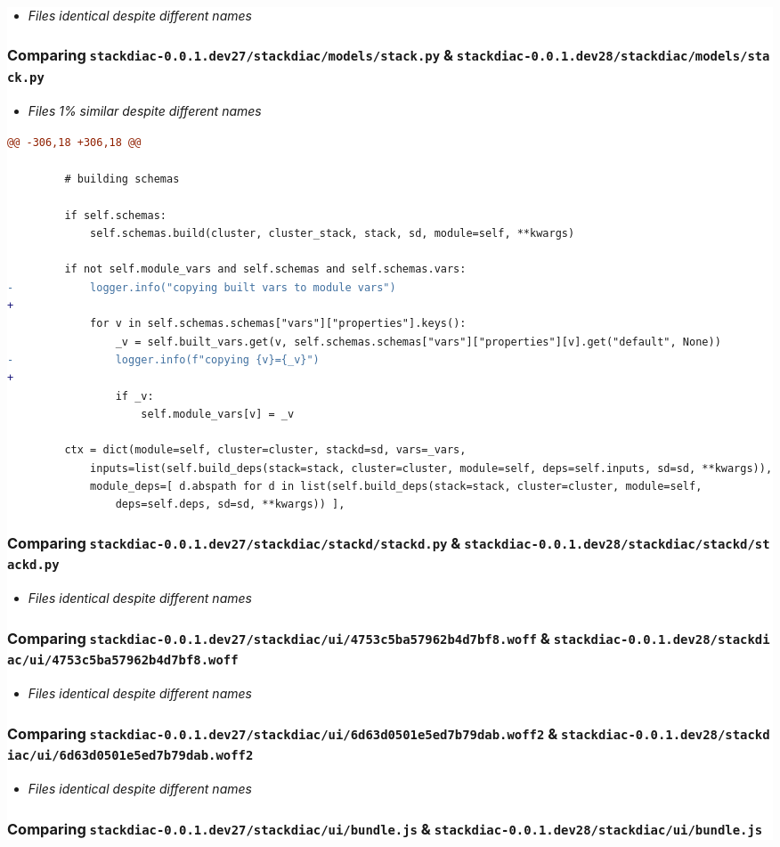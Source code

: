  * *Files identical despite different names*

### Comparing `stackdiac-0.0.1.dev27/stackdiac/models/stack.py` & `stackdiac-0.0.1.dev28/stackdiac/models/stack.py`

 * *Files 1% similar despite different names*

```diff
@@ -306,18 +306,18 @@
         
         # building schemas
 
         if self.schemas:
             self.schemas.build(cluster, cluster_stack, stack, sd, module=self, **kwargs)
 
         if not self.module_vars and self.schemas and self.schemas.vars:
-            logger.info("copying built vars to module vars")
+            
             for v in self.schemas.schemas["vars"]["properties"].keys():                
                 _v = self.built_vars.get(v, self.schemas.schemas["vars"]["properties"][v].get("default", None))
-                logger.info(f"copying {v}={_v}")
+            
                 if _v:
                     self.module_vars[v] = _v
         
         ctx = dict(module=self, cluster=cluster, stackd=sd, vars=_vars, 
             inputs=list(self.build_deps(stack=stack, cluster=cluster, module=self, deps=self.inputs, sd=sd, **kwargs)),
             module_deps=[ d.abspath for d in list(self.build_deps(stack=stack, cluster=cluster, module=self, 
                 deps=self.deps, sd=sd, **kwargs)) ],
```

### Comparing `stackdiac-0.0.1.dev27/stackdiac/stackd/stackd.py` & `stackdiac-0.0.1.dev28/stackdiac/stackd/stackd.py`

 * *Files identical despite different names*

### Comparing `stackdiac-0.0.1.dev27/stackdiac/ui/4753c5ba57962b4d7bf8.woff` & `stackdiac-0.0.1.dev28/stackdiac/ui/4753c5ba57962b4d7bf8.woff`

 * *Files identical despite different names*

### Comparing `stackdiac-0.0.1.dev27/stackdiac/ui/6d63d0501e5ed7b79dab.woff2` & `stackdiac-0.0.1.dev28/stackdiac/ui/6d63d0501e5ed7b79dab.woff2`

 * *Files identical despite different names*

### Comparing `stackdiac-0.0.1.dev27/stackdiac/ui/bundle.js` & `stackdiac-0.0.1.dev28/stackdiac/ui/bundle.js`
